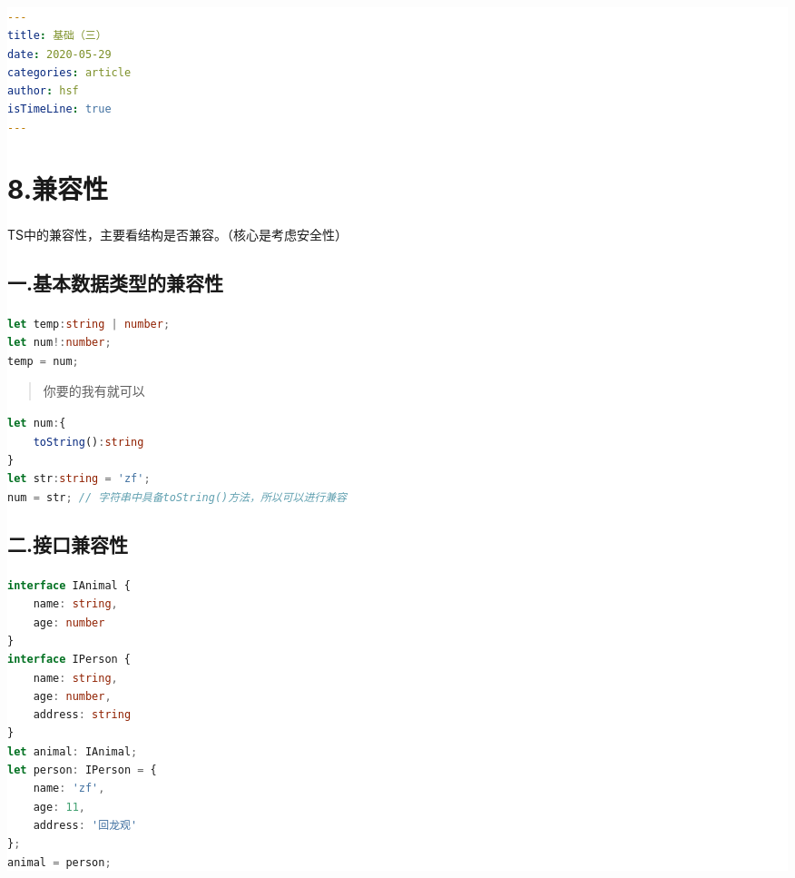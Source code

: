 ```yaml
---
title: 基础（三）
date: 2020-05-29
categories: article
author: hsf
isTimeLine: true
---
```


# 8.兼容性

TS中的兼容性，主要看结构是否兼容。（核心是考虑安全性）

## 一.基本数据类型的兼容性

```ts
let temp:string | number;
let num!:number;
temp = num;
```

> 你要的我有就可以

```ts
let num:{
    toString():string
}
let str:string = 'zf';
num = str; // 字符串中具备toString()方法，所以可以进行兼容
```

## 二.接口兼容性

```ts
interface IAnimal {
    name: string,
    age: number
}
interface IPerson {
    name: string,
    age: number,
    address: string
}
let animal: IAnimal;
let person: IPerson = {
    name: 'zf',
    age: 11,
    address: '回龙观'
};
animal = person;
```
